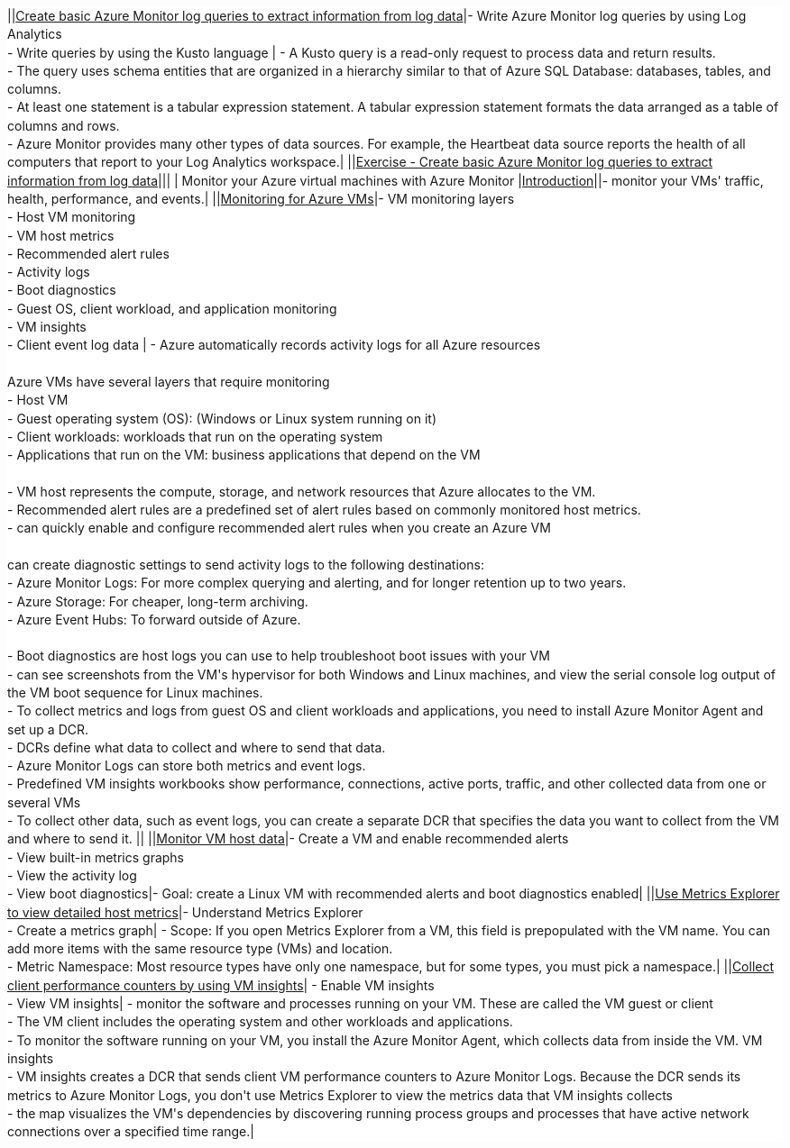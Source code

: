 ||[Create basic Azure Monitor log queries to extract information from log data]()|- Write Azure Monitor log queries by using Log Analytics </br> - Write queries by using the Kusto language | - A Kusto query is a read-only request to process data and return results. </br> - The query uses schema entities that are organized in a hierarchy similar to that of Azure SQL Database: databases, tables, and columns.</br> - At least one statement is a tabular expression statement. A tabular expression statement formats the data arranged as a table of columns and rows. </br> - Azure Monitor provides many other types of data sources. For example, the Heartbeat data source reports the health of all computers that report to your Log Analytics workspace.|
||[Exercise - Create basic Azure Monitor log queries to extract information from log data](https://learn.microsoft.com/en-gb/training/modules/analyze-infrastructure-with-azure-monitor-logs/4-exercise-create-log-queries)|||
| Monitor your Azure virtual machines with Azure Monitor |[Introduction](https://learn.microsoft.com/en-gb/training/modules/monitor-azure-vm-using-diagnostic-data/1-introduction)||- monitor your VMs' traffic, health, performance, and events.|
||[Monitoring for Azure VMs](https://learn.microsoft.com/en-gb/training/modules/monitor-azure-vm-using-diagnostic-data/2-monitor-vm-health)|- VM monitoring layers </br> - Host VM monitoring </br> - VM host metrics </br> - Recommended alert rules </br> - Activity logs </br> - Boot diagnostics </br> - Guest OS, client workload, and application monitoring </br> - VM insights </br> - Client event log data | - Azure automatically records activity logs for all Azure resources </br></br> Azure VMs have several layers that require monitoring </br> - Host VM </br> - Guest operating system (OS): (Windows or Linux system running on it) </br> - Client workloads: workloads that run on the operating system </br> - Applications that run on the VM: business applications that depend on the VM</br></br> - VM host represents the compute, storage, and network resources that Azure allocates to the VM. </br> - Recommended alert rules are a predefined set of alert rules based on commonly monitored host metrics. </br> - can quickly enable and configure recommended alert rules when you create an Azure VM </br></br> can create diagnostic settings to send activity logs to the following destinations: </br> - Azure Monitor Logs: For more complex querying and alerting, and for longer retention up to two years.</br> - Azure Storage: For cheaper, long-term archiving.</br> - Azure Event Hubs: To forward outside of Azure.</br></br> - Boot diagnostics are host logs you can use to help troubleshoot boot issues with your VM </br> - can see screenshots from the VM's hypervisor for both Windows and Linux machines, and view the serial console log output of the VM boot sequence for Linux machines. </br> - To collect metrics and logs from guest OS and client workloads and applications, you need to install Azure Monitor Agent and set up a DCR. </br> - DCRs define what data to collect and where to send that data. </br> -  Azure Monitor Logs can store both metrics and event logs. </br> - Predefined VM insights workbooks show performance, connections, active ports, traffic, and other collected data from one or several VMs </br> - To collect other data, such as event logs, you can create a separate DCR that specifies the data you want to collect from the VM and where to send it. ||
||[Monitor VM host data](https://learn.microsoft.com/en-gb/training/modules/monitor-azure-vm-using-diagnostic-data/3-exercise-create-virtual-machine)|- Create a VM and enable recommended alerts </br> - View built-in metrics graphs </br> - View the activity log </br> - View boot diagnostics|- Goal: create a Linux VM with recommended alerts and boot diagnostics enabled|
||[Use Metrics Explorer to view detailed host metrics](https://learn.microsoft.com/en-gb/training/modules/monitor-azure-vm-using-diagnostic-data/4-view-host-metrics)|- Understand Metrics Explorer </br> - Create a metrics graph| - Scope: If you open Metrics Explorer from a VM, this field is prepopulated with the VM name. You can add more items with the same resource type (VMs) and location. </br> - Metric Namespace: Most resource types have only one namespace, but for some types, you must pick a namespace.|
||[Collect client performance counters by using VM insights](https://learn.microsoft.com/en-gb/training/modules/monitor-azure-vm-using-diagnostic-data/5-enable-vm-insights)| - Enable VM insights </br> - View VM insights| - monitor the software and processes running on your VM. These are called the VM guest or client </br> - The VM client includes the operating system and other workloads and applications.  </br> - To monitor the software running on your VM, you install the Azure Monitor Agent, which collects data from inside the VM. VM insights </br> - VM insights creates a DCR that sends client VM performance counters to Azure Monitor Logs. Because the DCR sends its metrics to Azure Monitor Logs, you don't use Metrics Explorer to view the metrics data that VM insights collects </br> - the map visualizes the VM's dependencies by discovering running process groups and processes that have active network connections over a specified time range.|